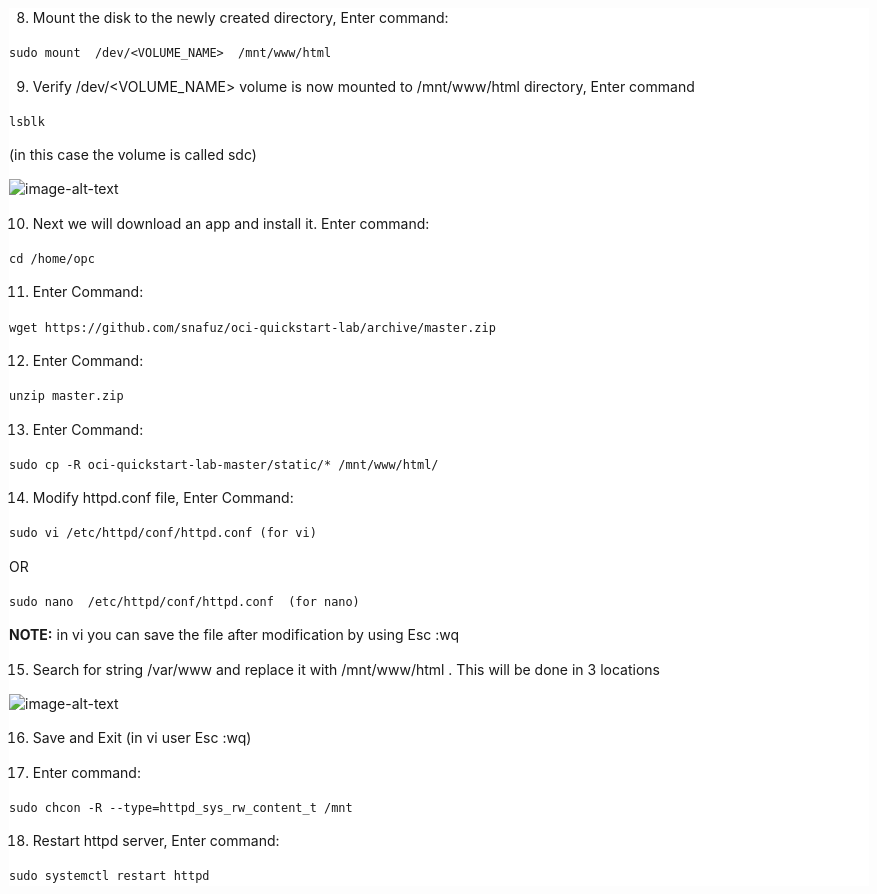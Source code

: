 8. Mount the disk to the newly created directory,
Enter command:
```
sudo mount  /dev/<VOLUME_NAME>  /mnt/www/html
```

9. Verify /dev/<VOLUME_NAME> volume is now mounted to /mnt/www/html directory, Enter command 
```
lsblk 
```
(in this case the volume is called sdc)

<img src="https://raw.githubusercontent.com/oracle/learning-library/master/oci-library/qloudable/OCI_Quick_Start/img/Customer_Lab_006.PNG" alt="image-alt-text">

10. Next we will download an app and install it. Enter command:
```
cd /home/opc
```
11. Enter Command:
```
wget https://github.com/snafuz/oci-quickstart-lab/archive/master.zip
```
12. Enter Command: 
```
unzip master.zip
```

13. Enter Command:
```
sudo cp -R oci-quickstart-lab-master/static/* /mnt/www/html/
```

14. Modify httpd.conf file, Enter Command:
```
sudo vi /etc/httpd/conf/httpd.conf (for vi) 
```
OR 
```
sudo nano  /etc/httpd/conf/httpd.conf  (for nano)
```

**NOTE:** in vi you can save the file after modification by using Esc :wq 

15. Search for string /var/www and replace it with /mnt/www/html . This will be done in 3 locations

<img src="https://raw.githubusercontent.com/oracle/learning-library/master/oci-library/qloudable/OCI_Quick_Start/img/Customer_Lab_007.PNG" alt="image-alt-text">

16. Save and Exit (in vi user Esc :wq)

17. Enter command:
```
sudo chcon -R --type=httpd_sys_rw_content_t /mnt
```

18. Restart httpd server, Enter command:
```
sudo systemctl restart httpd 
```

